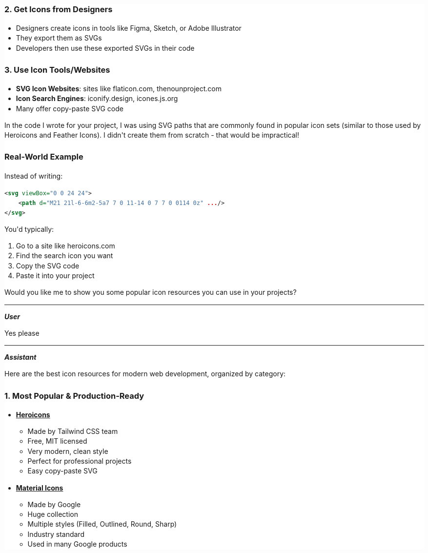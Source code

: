 ### 2. Get Icons from Designers
- Designers create icons in tools like Figma, Sketch, or Adobe Illustrator
- They export them as SVGs
- Developers then use these exported SVGs in their code

### 3. Use Icon Tools/Websites
- **SVG Icon Websites**: sites like flaticon.com, thenounproject.com
- **Icon Search Engines**: iconify.design, icones.js.org
- Many offer copy-paste SVG code

In the code I wrote for your project, I was using SVG paths that are commonly found in popular icon sets (similar to those used by Heroicons and Feather Icons). I didn't create them from scratch - that would be impractical!

### Real-World Example
Instead of writing:
```svg
<svg viewBox="0 0 24 24">
    <path d="M21 21l-6-6m2-5a7 7 0 11-14 0 7 7 0 0114 0z" .../>
</svg>
```

You'd typically:
1. Go to a site like heroicons.com
2. Find the search icon you want
3. Copy the SVG code
4. Paste it into your project

Would you like me to show you some popular icon resources you can use in your projects?

---

_**User**_

Yes please

---

_**Assistant**_

Here are the best icon resources for modern web development, organized by category:

### 1. Most Popular & Production-Ready
- **[Heroicons](https://heroicons.com/)**
  - Made by Tailwind CSS team
  - Free, MIT licensed
  - Very modern, clean style
  - Perfect for professional projects
  - Easy copy-paste SVG

- **[Material Icons](https://fonts.google.com/icons)**
  - Made by Google
  - Huge collection
  - Multiple styles (Filled, Outlined, Round, Sharp)
  - Industry standard
  - Used in many Google products
